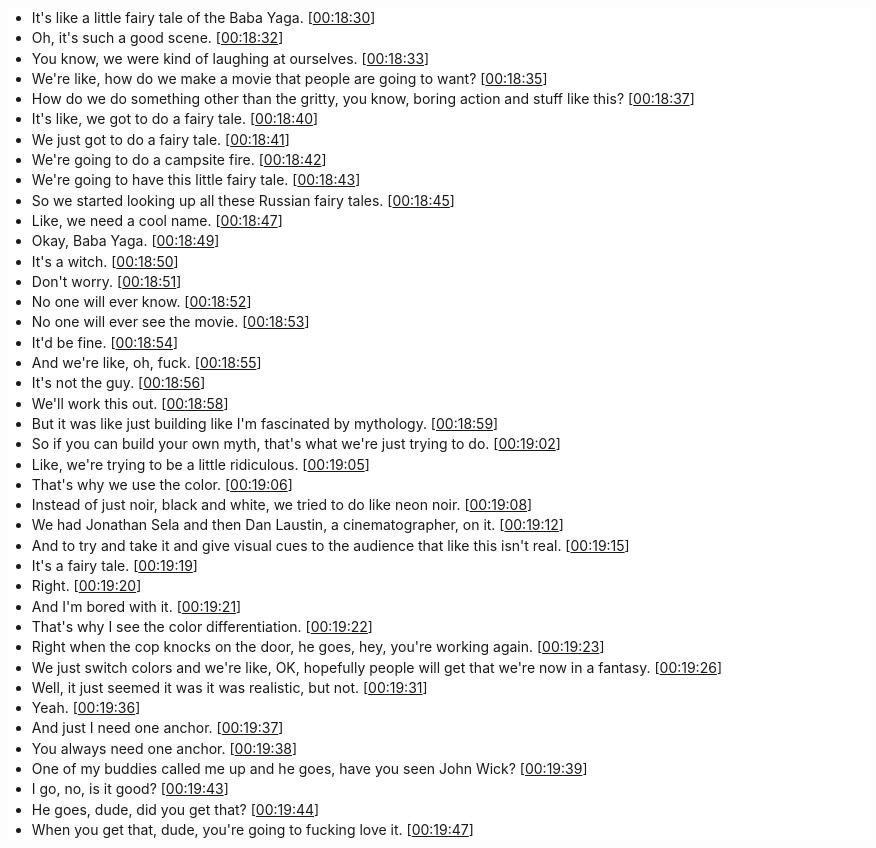 *  It's like a little fairy tale of the Baba Yaga. [[00:18:30](https://www.youtube.com/watch?v=O9Qovn60uQQ&t=1110.0s)]
*  Oh, it's such a good scene. [[00:18:32](https://www.youtube.com/watch?v=O9Qovn60uQQ&t=1112.0s)]
*  You know, we were kind of laughing at ourselves. [[00:18:33](https://www.youtube.com/watch?v=O9Qovn60uQQ&t=1113.0s)]
*  We're like, how do we make a movie that people are going to want? [[00:18:35](https://www.youtube.com/watch?v=O9Qovn60uQQ&t=1115.0s)]
*  How do we do something other than the gritty, you know, boring action and stuff like this? [[00:18:37](https://www.youtube.com/watch?v=O9Qovn60uQQ&t=1117.0s)]
*  It's like, we got to do a fairy tale. [[00:18:40](https://www.youtube.com/watch?v=O9Qovn60uQQ&t=1120.0s)]
*  We just got to do a fairy tale. [[00:18:41](https://www.youtube.com/watch?v=O9Qovn60uQQ&t=1121.0s)]
*  We're going to do a campsite fire. [[00:18:42](https://www.youtube.com/watch?v=O9Qovn60uQQ&t=1122.0s)]
*  We're going to have this little fairy tale. [[00:18:43](https://www.youtube.com/watch?v=O9Qovn60uQQ&t=1123.0s)]
*  So we started looking up all these Russian fairy tales. [[00:18:45](https://www.youtube.com/watch?v=O9Qovn60uQQ&t=1125.0s)]
*  Like, we need a cool name. [[00:18:47](https://www.youtube.com/watch?v=O9Qovn60uQQ&t=1127.0s)]
*  Okay, Baba Yaga. [[00:18:49](https://www.youtube.com/watch?v=O9Qovn60uQQ&t=1129.0s)]
*  It's a witch. [[00:18:50](https://www.youtube.com/watch?v=O9Qovn60uQQ&t=1130.0s)]
*  Don't worry. [[00:18:51](https://www.youtube.com/watch?v=O9Qovn60uQQ&t=1131.0s)]
*  No one will ever know. [[00:18:52](https://www.youtube.com/watch?v=O9Qovn60uQQ&t=1132.0s)]
*  No one will ever see the movie. [[00:18:53](https://www.youtube.com/watch?v=O9Qovn60uQQ&t=1133.0s)]
*  It'd be fine. [[00:18:54](https://www.youtube.com/watch?v=O9Qovn60uQQ&t=1134.0s)]
*  And we're like, oh, fuck. [[00:18:55](https://www.youtube.com/watch?v=O9Qovn60uQQ&t=1135.0s)]
*  It's not the guy. [[00:18:56](https://www.youtube.com/watch?v=O9Qovn60uQQ&t=1136.0s)]
*  We'll work this out. [[00:18:58](https://www.youtube.com/watch?v=O9Qovn60uQQ&t=1138.0s)]
*  But it was like just building like I'm fascinated by mythology. [[00:18:59](https://www.youtube.com/watch?v=O9Qovn60uQQ&t=1139.0s)]
*  So if you can build your own myth, that's what we're just trying to do. [[00:19:02](https://www.youtube.com/watch?v=O9Qovn60uQQ&t=1142.0s)]
*  Like, we're trying to be a little ridiculous. [[00:19:05](https://www.youtube.com/watch?v=O9Qovn60uQQ&t=1145.0s)]
*  That's why we use the color. [[00:19:06](https://www.youtube.com/watch?v=O9Qovn60uQQ&t=1146.0s)]
*  Instead of just noir, black and white, we tried to do like neon noir. [[00:19:08](https://www.youtube.com/watch?v=O9Qovn60uQQ&t=1148.0s)]
*  We had Jonathan Sela and then Dan Laustin, a cinematographer, on it. [[00:19:12](https://www.youtube.com/watch?v=O9Qovn60uQQ&t=1152.0s)]
*  And to try and take it and give visual cues to the audience that like this isn't real. [[00:19:15](https://www.youtube.com/watch?v=O9Qovn60uQQ&t=1155.0s)]
*  It's a fairy tale. [[00:19:19](https://www.youtube.com/watch?v=O9Qovn60uQQ&t=1159.0s)]
*  Right. [[00:19:20](https://www.youtube.com/watch?v=O9Qovn60uQQ&t=1160.0s)]
*  And I'm bored with it. [[00:19:21](https://www.youtube.com/watch?v=O9Qovn60uQQ&t=1161.0s)]
*  That's why I see the color differentiation. [[00:19:22](https://www.youtube.com/watch?v=O9Qovn60uQQ&t=1162.0s)]
*  Right when the cop knocks on the door, he goes, hey, you're working again. [[00:19:23](https://www.youtube.com/watch?v=O9Qovn60uQQ&t=1163.0s)]
*  We just switch colors and we're like, OK, hopefully people will get that we're now in a fantasy. [[00:19:26](https://www.youtube.com/watch?v=O9Qovn60uQQ&t=1166.0s)]
*  Well, it just seemed it was it was realistic, but not. [[00:19:31](https://www.youtube.com/watch?v=O9Qovn60uQQ&t=1171.0s)]
*  Yeah. [[00:19:36](https://www.youtube.com/watch?v=O9Qovn60uQQ&t=1176.0s)]
*  And just I need one anchor. [[00:19:37](https://www.youtube.com/watch?v=O9Qovn60uQQ&t=1177.0s)]
*  You always need one anchor. [[00:19:38](https://www.youtube.com/watch?v=O9Qovn60uQQ&t=1178.0s)]
*  One of my buddies called me up and he goes, have you seen John Wick? [[00:19:39](https://www.youtube.com/watch?v=O9Qovn60uQQ&t=1179.0s)]
*  I go, no, is it good? [[00:19:43](https://www.youtube.com/watch?v=O9Qovn60uQQ&t=1183.0s)]
*  He goes, dude, did you get that? [[00:19:44](https://www.youtube.com/watch?v=O9Qovn60uQQ&t=1184.0s)]
*  When you get that, dude, you're going to fucking love it. [[00:19:47](https://www.youtube.com/watch?v=O9Qovn60uQQ&t=1187.0s)]